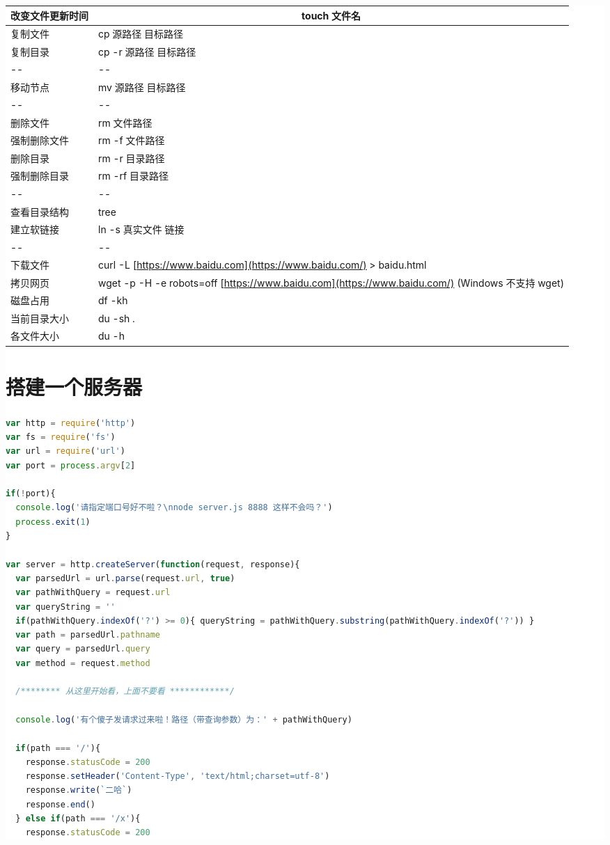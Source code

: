 | 改变文件更新时间 | touch 文件名                                                 |
| --               | --                                                           |
| 复制文件         | cp 源路径 目标路径                                           |
| 复制目录         | cp -r 源路径 目标路径                                        |
| --               | --                                                           |
| 移动节点         | mv 源路径 目标路径                                           |
| --               | --                                                           |
| 删除文件         | rm 文件路径                                                  |
| 强制删除文件     | rm -f 文件路径                                               |
| 删除目录         | rm -r 目录路径                                               |
| 强制删除目录     | rm -rf 目录路径                                              |
| --               | --                                                           |
| 查看目录结构     | tree                                                         |
| 建立软链接       | ln -s 真实文件 链接                                          |
| --               | --                                                           |
| 下载文件         | curl -L [https://www.baidu.com](https://www.baidu.com/) > baidu.html |
| 拷贝网页         | wget -p -H -e   robots=off [https://www.baidu.com](https://www.baidu.com/) (Windows 不支持 wget) |
| 磁盘占用         | df -kh                                                       |
| 当前目录大小     | du -sh .                                                     |
| 各文件大小       | du -h                                                        |



# 搭建一个服务器

```javascript
var http = require('http')
var fs = require('fs')
var url = require('url')
var port = process.argv[2]

if(!port){
  console.log('请指定端口号好不啦？\nnode server.js 8888 这样不会吗？')
  process.exit(1)
}

var server = http.createServer(function(request, response){
  var parsedUrl = url.parse(request.url, true)
  var pathWithQuery = request.url 
  var queryString = ''
  if(pathWithQuery.indexOf('?') >= 0){ queryString = pathWithQuery.substring(pathWithQuery.indexOf('?')) }
  var path = parsedUrl.pathname
  var query = parsedUrl.query
  var method = request.method

  /******** 从这里开始看，上面不要看 ************/

  console.log('有个傻子发请求过来啦！路径（带查询参数）为：' + pathWithQuery)

  if(path === '/'){
    response.statusCode = 200
    response.setHeader('Content-Type', 'text/html;charset=utf-8')
    response.write(`二哈`)
    response.end()
  } else if(path === '/x'){
    response.statusCode = 200
```